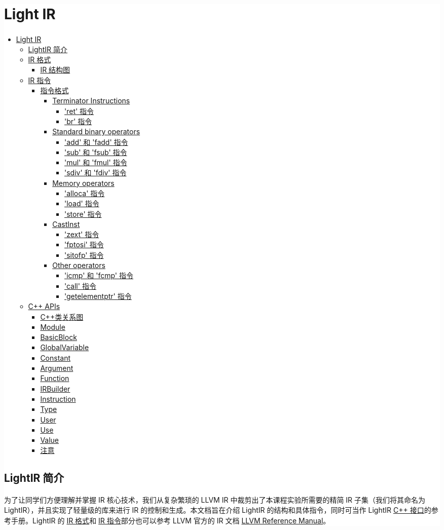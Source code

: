# Light IR
- [Light IR](#light-ir)
  - [LightIR 简介](#lightir-简介)
  - [IR 格式](#ir-格式)
    - [IR 结构图](#ir-结构图)
  - [IR 指令](#ir-指令)
    - [指令格式](#指令格式)
      - [Terminator Instructions](#terminator-instructions)
        - ['ret' 指令](#ret-指令)
        - ['br' 指令](#br-指令)
      - [Standard binary operators](#standard-binary-operators)
        - ['add' 和 'fadd' 指令](#add-和-fadd-指令)
        - ['sub' 和 'fsub' 指令](#sub-和-fsub-指令)
        - ['mul' 和 'fmul' 指令](#mul-和-fmul-指令)
        - ['sdiv' 和 'fdiv' 指令](#sdiv-和-fdiv-指令)
      - [Memory operators](#memory-operators)
        - ['alloca' 指令](#alloca-指令)
        - ['load' 指令](#load-指令)
        - ['store' 指令](#store-指令)
      - [CastInst](#castinst)
        - ['zext' 指令](#zext-指令)
        - ['fptosi' 指令](#fptosi-指令)
        - ['sitofp' 指令](#sitofp-指令)
      - [Other operators](#other-operators)
        - ['icmp' 和 'fcmp' 指令](#icmp-和-fcmp-指令)
        - ['call' 指令](#call-指令)
        - ['getelementptr' 指令](#getelementptr-指令)
  - [C++ APIs](#c-apis)
    - [C++类关系图](#c类关系图)
    - [Module](#module)
    - [BasicBlock](#basicblock)
    - [GlobalVariable](#globalvariable)
    - [Constant](#constant)
    - [Argument](#argument)
    - [Function](#function)
    - [IRBuilder](#irbuilder)
    - [Instruction](#instruction)
    - [Type](#type)
    - [User](#user)
    - [Use](#use)
    - [Value](#value)
    - [注意](#注意)

## LightIR 简介
为了让同学们方便理解并掌握 IR 核心技术，我们从复杂繁琐的 LLVM IR 中裁剪出了本课程实验所需要的精简 IR 子集（我们将其命名为 LightIR），并且实现了轻量级的库来进行 IR 的控制和生成。本文档旨在介绍 LightIR 的结构和具体指令，同时可当作 LightIR [C++ 接口](./LightIR.md#c-apis)的参考手册。LightIR 的 [IR 格式](./LightIR.md#ir-格式)和 [IR 指令](./LightIR.md#ir-指令)部分也可以参考 LLVM 官方的 IR 文档 [LLVM Reference Manual](http://llvm.org/docs/LangRef.html)。
